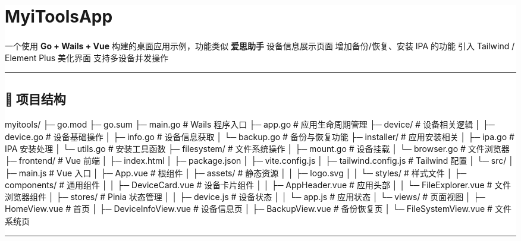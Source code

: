 # MyiToolsApp

一个使用 **Go + Wails + Vue** 构建的桌面应用示例，功能类似 **爱思助手**
设备信息展示页面
增加备份/恢复、安装 IPA 的功能
引入 Tailwind / Element Plus 美化界面
支持多设备并发操作

---

## 📂 项目结构

myitools/
├─ go.mod
├─ go.sum
├─ main.go # Wails 程序入口
├─ app.go # 应用生命周期管理
├─ device/ # 设备相关逻辑
│ ├─ device.go # 设备基础操作
│ ├─ info.go # 设备信息获取
│ └─ backup.go # 备份与恢复功能
├─ installer/ # 应用安装相关
│ ├─ ipa.go # IPA 安装处理
│ └─ utils.go # 安装工具函数
├─ filesystem/ # 文件系统操作
│ ├─ mount.go # 设备挂载
│ └─ browser.go # 文件浏览器
├─ frontend/ # Vue 前端
│ ├─ index.html
│ ├─ package.json
│ ├─ vite.config.js
│ ├─ tailwind.config.js # Tailwind 配置
│ └─ src/
│   ├─ main.js # Vue 入口
│   ├─ App.vue # 根组件
│   ├─ assets/ # 静态资源
│   │ ├─ logo.svg
│   │ └─ styles/ # 样式文件
│   ├─ components/ # 通用组件
│   │ ├─ DeviceCard.vue # 设备卡片组件
│   │ ├─ AppHeader.vue # 应用头部
│   │ └─ FileExplorer.vue # 文件浏览器组件
│   ├─ stores/ # Pinia 状态管理
│   │ ├─ device.js # 设备状态
│   │ └─ app.js # 应用状态
│   └─ views/ # 页面视图
│     ├─ HomeView.vue # 首页
│     ├─ DeviceInfoView.vue # 设备信息页
│     ├─ BackupView.vue # 备份恢复页
│     └─ FileSystemView.vue # 文件系统页

---
